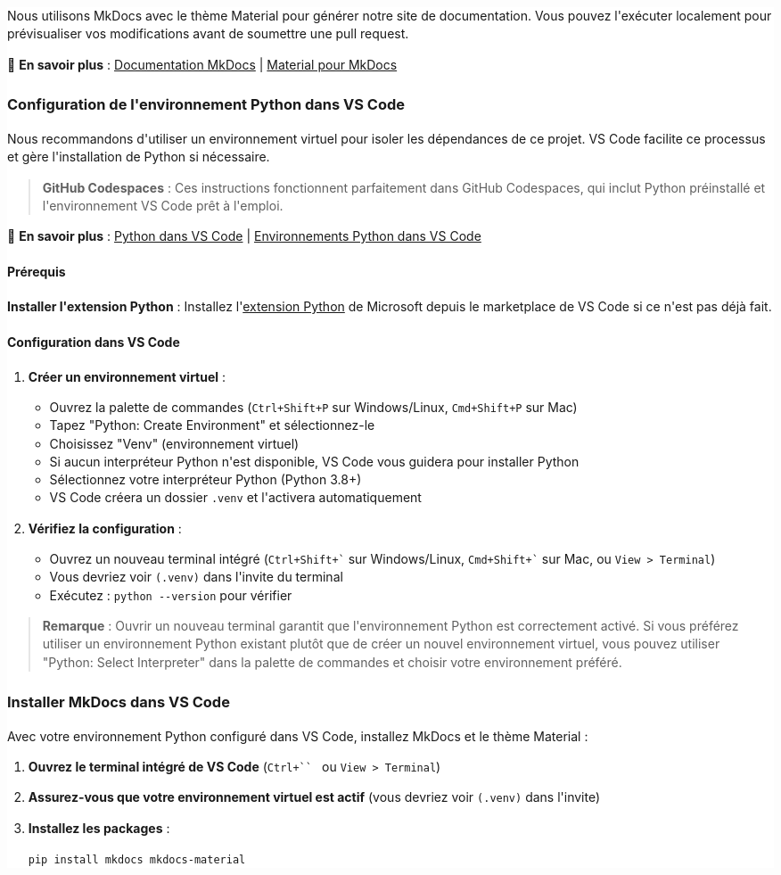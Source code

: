 Nous utilisons MkDocs avec le thème Material pour générer notre site de documentation. Vous pouvez l'exécuter localement pour prévisualiser vos modifications avant de soumettre une pull request.

📖 **En savoir plus** : [Documentation MkDocs](https://www.mkdocs.org/) | [Material pour MkDocs](https://squidfunk.github.io/mkdocs-material/)

### Configuration de l'environnement Python dans VS Code

Nous recommandons d'utiliser un environnement virtuel pour isoler les dépendances de ce projet. VS Code facilite ce processus et gère l'installation de Python si nécessaire.

> **GitHub Codespaces** : Ces instructions fonctionnent parfaitement dans GitHub Codespaces, qui inclut Python préinstallé et l'environnement VS Code prêt à l'emploi.

📖 **En savoir plus** : [Python dans VS Code](https://code.visualstudio.com/docs/languages/python) | [Environnements Python dans VS Code](https://code.visualstudio.com/docs/python/environments)

#### Prérequis

**Installer l'extension Python** : Installez l'[extension Python](https://marketplace.visualstudio.com/items?itemName=ms-python.python) de Microsoft depuis le marketplace de VS Code si ce n'est pas déjà fait.

#### Configuration dans VS Code

1. **Créer un environnement virtuel** :
   - Ouvrez la palette de commandes (`Ctrl+Shift+P` sur Windows/Linux, `Cmd+Shift+P` sur Mac)
   - Tapez "Python: Create Environment" et sélectionnez-le
   - Choisissez "Venv" (environnement virtuel)
   - Si aucun interpréteur Python n'est disponible, VS Code vous guidera pour installer Python
   - Sélectionnez votre interpréteur Python (Python 3.8+)
   - VS Code créera un dossier `.venv` et l'activera automatiquement

2. **Vérifiez la configuration** :
   - Ouvrez un nouveau terminal intégré (`` Ctrl+Shift+` `` sur Windows/Linux, `` Cmd+Shift+` `` sur Mac, ou `View > Terminal`)
   - Vous devriez voir `(.venv)` dans l'invite du terminal
   - Exécutez : `python --version` pour vérifier

> **Remarque** : Ouvrir un nouveau terminal garantit que l'environnement Python est correctement activé. Si vous préférez utiliser un environnement Python existant plutôt que de créer un nouvel environnement virtuel, vous pouvez utiliser "Python: Select Interpreter" dans la palette de commandes et choisir votre environnement préféré.

### Installer MkDocs dans VS Code

Avec votre environnement Python configuré dans VS Code, installez MkDocs et le thème Material :

1. **Ouvrez le terminal intégré de VS Code** (`Ctrl+`` ` ou `View > Terminal`)
2. **Assurez-vous que votre environnement virtuel est actif** (vous devriez voir `(.venv)` dans l'invite)
3. **Installez les packages** :

   ```bash
   pip install mkdocs mkdocs-material
   ```
